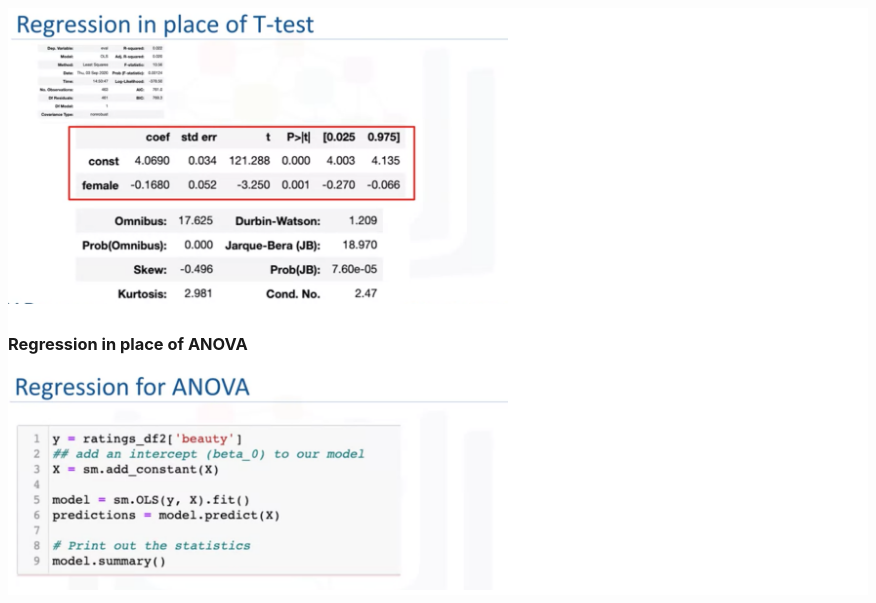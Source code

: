 <img src="res/regression-t-test1.png" width="500"> 

### Regression in place of ANOVA

<img src="res/regression-anova1.png" width="500"> 
